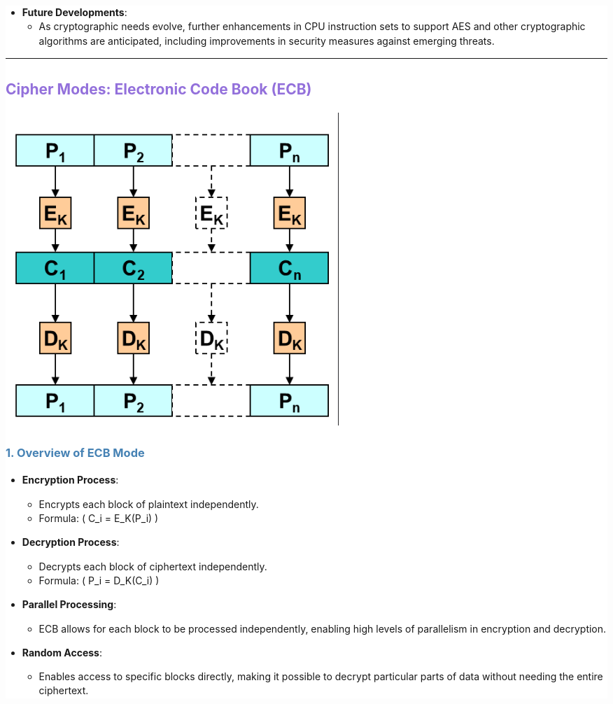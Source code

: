 - **Future Developments**:
  - As cryptographic needs evolve, further enhancements in CPU instruction sets to support AES and other cryptographic algorithms are anticipated, including improvements in security measures against emerging threats.

---

## <span style="color:#9370DB">Cipher Modes: Electronic Code Book (ECB)</span>

![Encryption Diagram](images/ecb.png)

### <span style="color:#4682B4">1. Overview of ECB Mode</span>

- **Encryption Process**:
  - Encrypts each block of plaintext independently.
  - Formula: \( C_i = E_K(P_i) \)
  
- **Decryption Process**:
  - Decrypts each block of ciphertext independently.
  - Formula: \( P_i = D_K(C_i) \)
  
- **Parallel Processing**:
  - ECB allows for each block to be processed independently, enabling high levels of parallelism in encryption and decryption.
  
- **Random Access**:
  - Enables access to specific blocks directly, making it possible to decrypt particular parts of data without needing the entire ciphertext.
